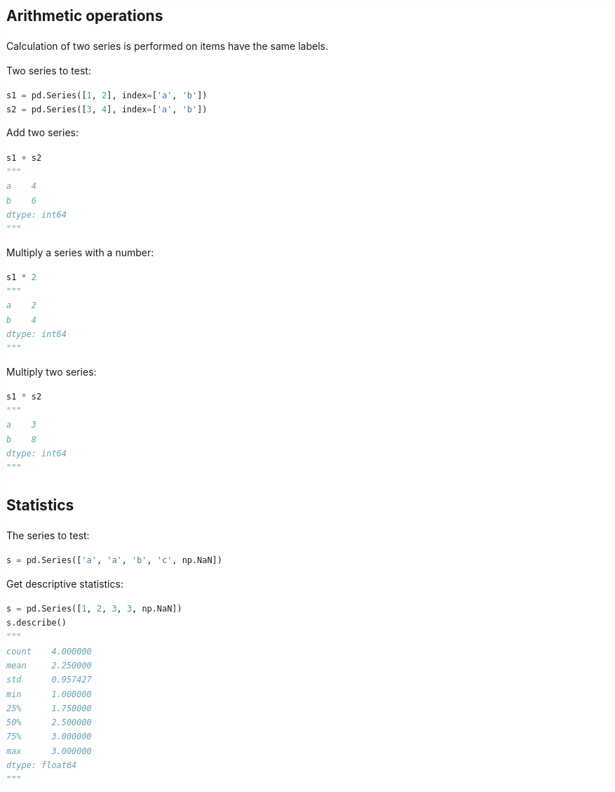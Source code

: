 ## Arithmetic operations

Calculation of two series is performed on items have the same labels.

Two series to test:
```py
s1 = pd.Series([1, 2], index=['a', 'b'])
s2 = pd.Series([3, 4], index=['a', 'b'])
```

Add two series:
```py
s1 + s2
"""
a    4
b    6
dtype: int64
"""
```

Multiply a series with a number:
```py
s1 * 2
"""
a    2
b    4
dtype: int64
"""
```

Multiply two series:
```py
s1 * s2
"""
a    3
b    8
dtype: int64
"""
```

## Statistics

The series to test:
```py
s = pd.Series(['a', 'a', 'b', 'c', np.NaN])
```

Get descriptive statistics:
```py
s = pd.Series([1, 2, 3, 3, np.NaN])
s.describe()
"""
count    4.000000
mean     2.250000
std      0.957427
min      1.000000
25%      1.750000
50%      2.500000
75%      3.000000
max      3.000000
dtype: float64
"""
```
